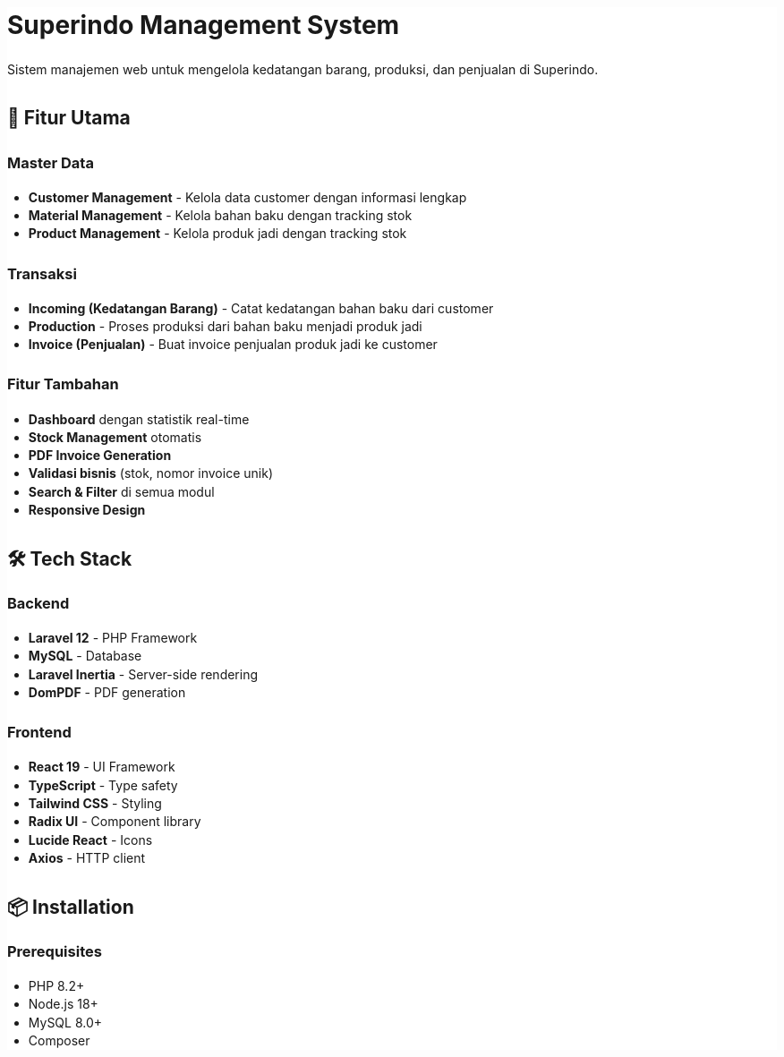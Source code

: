 # Superindo Management System

Sistem manajemen web untuk mengelola kedatangan barang, produksi, dan penjualan di Superindo.

## 🎯 Fitur Utama

### Master Data
- **Customer Management** - Kelola data customer dengan informasi lengkap
- **Material Management** - Kelola bahan baku dengan tracking stok
- **Product Management** - Kelola produk jadi dengan tracking stok

### Transaksi
- **Incoming (Kedatangan Barang)** - Catat kedatangan bahan baku dari customer
- **Production** - Proses produksi dari bahan baku menjadi produk jadi
- **Invoice (Penjualan)** - Buat invoice penjualan produk jadi ke customer

### Fitur Tambahan
- **Dashboard** dengan statistik real-time
- **Stock Management** otomatis
- **PDF Invoice Generation** 
- **Validasi bisnis** (stok, nomor invoice unik)
- **Search & Filter** di semua modul
- **Responsive Design**

## 🛠️ Tech Stack

### Backend
- **Laravel 12** - PHP Framework
- **MySQL** - Database
- **Laravel Inertia** - Server-side rendering
- **DomPDF** - PDF generation

### Frontend
- **React 19** - UI Framework
- **TypeScript** - Type safety
- **Tailwind CSS** - Styling
- **Radix UI** - Component library
- **Lucide React** - Icons
- **Axios** - HTTP client

## 📦 Installation

### Prerequisites
- PHP 8.2+
- Node.js 18+
- MySQL 8.0+
- Composer
